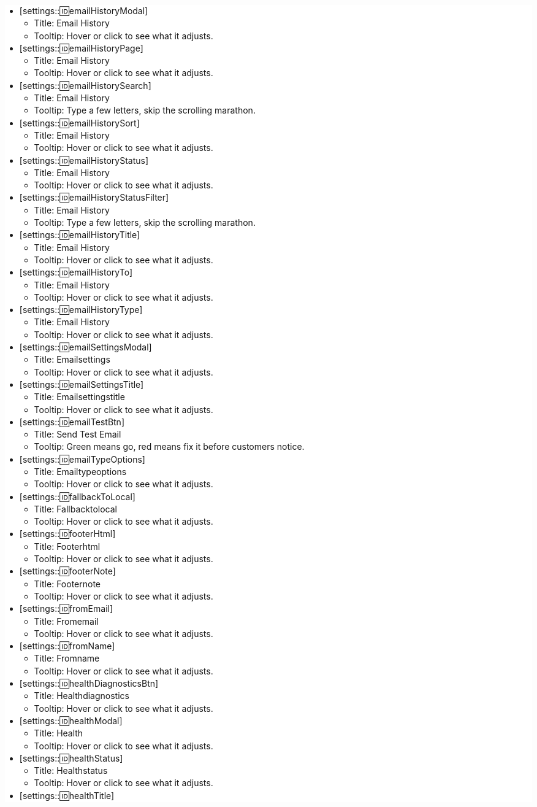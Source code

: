 - [settings:::id:emailHistoryModal]
  - Title: Email History
  - Tooltip: Hover or click to see what it adjusts.
- [settings:::id:emailHistoryPage]
  - Title: Email History
  - Tooltip: Hover or click to see what it adjusts.
- [settings:::id:emailHistorySearch]
  - Title: Email History
  - Tooltip: Type a few letters, skip the scrolling marathon.
- [settings:::id:emailHistorySort]
  - Title: Email History
  - Tooltip: Hover or click to see what it adjusts.
- [settings:::id:emailHistoryStatus]
  - Title: Email History
  - Tooltip: Hover or click to see what it adjusts.
- [settings:::id:emailHistoryStatusFilter]
  - Title: Email History
  - Tooltip: Type a few letters, skip the scrolling marathon.
- [settings:::id:emailHistoryTitle]
  - Title: Email History
  - Tooltip: Hover or click to see what it adjusts.
- [settings:::id:emailHistoryTo]
  - Title: Email History
  - Tooltip: Hover or click to see what it adjusts.
- [settings:::id:emailHistoryType]
  - Title: Email History
  - Tooltip: Hover or click to see what it adjusts.
- [settings:::id:emailSettingsModal]
  - Title: Emailsettings
  - Tooltip: Hover or click to see what it adjusts.
- [settings:::id:emailSettingsTitle]
  - Title: Emailsettingstitle
  - Tooltip: Hover or click to see what it adjusts.
- [settings:::id:emailTestBtn]
  - Title: Send Test Email
  - Tooltip: Green means go, red means fix it before customers notice.
- [settings:::id:emailTypeOptions]
  - Title: Emailtypeoptions
  - Tooltip: Hover or click to see what it adjusts.
- [settings:::id:fallbackToLocal]
  - Title: Fallbacktolocal
  - Tooltip: Hover or click to see what it adjusts.
- [settings:::id:footerHtml]
  - Title: Footerhtml
  - Tooltip: Hover or click to see what it adjusts.
- [settings:::id:footerNote]
  - Title: Footernote
  - Tooltip: Hover or click to see what it adjusts.
- [settings:::id:fromEmail]
  - Title: Fromemail
  - Tooltip: Hover or click to see what it adjusts.
- [settings:::id:fromName]
  - Title: Fromname
  - Tooltip: Hover or click to see what it adjusts.
- [settings:::id:healthDiagnosticsBtn]
  - Title: Healthdiagnostics
  - Tooltip: Hover or click to see what it adjusts.
- [settings:::id:healthModal]
  - Title: Health
  - Tooltip: Hover or click to see what it adjusts.
- [settings:::id:healthStatus]
  - Title: Healthstatus
  - Tooltip: Hover or click to see what it adjusts.
- [settings:::id:healthTitle]